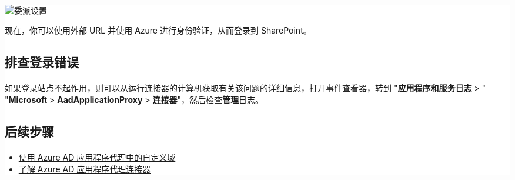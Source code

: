    ![委派设置](./media/application-proxy-integrate-with-sharepoint-server/delegation-box2.png)

现在，你可以使用外部 URL 并使用 Azure 进行身份验证，从而登录到 SharePoint。

## <a name="troubleshoot-sign-in-errors"></a>排查登录错误

如果登录站点不起作用，则可以从运行连接器的计算机获取有关该问题的详细信息，打开事件查看器，转到 "**应用程序和服务日志** > " "**Microsoft** > **AadApplicationProxy** > **连接器**"，然后检查**管理**日志。

## <a name="next-steps"></a>后续步骤

* [使用 Azure AD 应用程序代理中的自定义域](application-proxy-configure-custom-domain.md)
* [了解 Azure AD 应用程序代理连接器](application-proxy-connectors.md)
